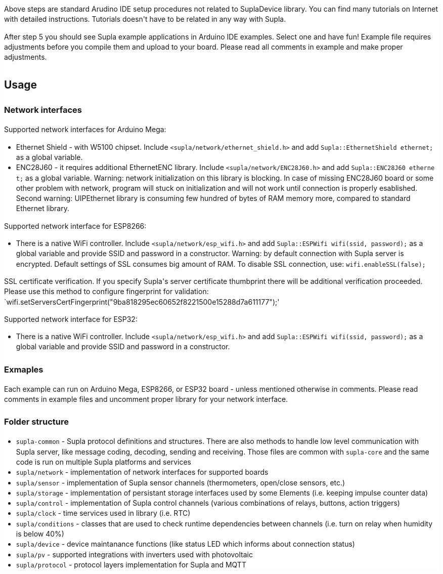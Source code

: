Above steps are standard Arudino IDE setup procedures not related to SuplaDevice library. You can find many tutorials on Internet with detailed instructions. Tutorials doesn't have to be related in any way with Supla. 

After step 5 you should see Supla example applications in Arduino IDE examples. Select one and have fun! Example file requires adjustments before you compile them and upload to your board. Please read all comments in example and make proper adjustments. 

## Usage

### Network interfaces
Supported network interfaces for Arduino Mega:
* Ethernet Shield - with W5100 chipset. Include `<supla/network/ethernet_shield.h>` and add `Supla::EthernetShield ethernet;` as a global variable.
* ENC28J60 - it requires additional EthernetENC library. Include `<supla/network/ENC28J60.h>` and 
add `Supla::ENC28J60 ethernet;` as a global variable. Warning: network initialization on this library is blocking. In case of missing ENC28J60 board
or some other problem with network, program will stuck on initialization and will not work until connection is properly esablished.
Second warning: UIPEthernet library is consuming few hundred of bytes of RAM memory more, compared to standard Ethernet library. 

Supported network interface for ESP8266:
* There is a native WiFi controller. Include `<supla/network/esp_wifi.h>` and add `Supla::ESPWifi wifi(ssid, password);` as a global variable and provide SSID and password in a constructor.
Warning: by default connection with Supla server is encrypted. Default settings of SSL consumes big amount of RAM. 
To disable SSL connection, use:
  `wifi.enableSSL(false);`



SSL certificate verification.
If you specify Supla's server certificate thumbprint there will be additional verification proceeded. Please use this method to configure fingerprint for validation:
  `wifi.setServersCertFingerprint("9ba818295ec60652f8221500e15288d7a611177");'



Supported network interface for ESP32:
* There is a native WiFi controller. Include `<supla/network/esp_wifi.h>` and add `Supla::ESPWifi wifi(ssid, password);` as a global variable and provide SSID and password in a constructor.

### Exmaples

Each example can run on Arduino Mega, ESP8266, or ESP32 board - unless mentioned otherwise in comments. Please read comments in example files and uncomment proper library for your network interface.

### Folder structure

* `supla-common` - Supla protocol definitions and structures. There are also methods to handle low level communication with Supla server, like message coding, decoding, sending and receiving. Those files are common with `supla-core` and the same code is run on multiple Supla platforms and services
* `supla/network` - implementation of network interfaces for supported boards
* `supla/sensor` - implementation of Supla sensor channels (thermometers, open/close sensors, etc.)
* `supla/storage` - implementation of persistant storage interfaces used by some Elements (i.e. keeping impulse counter data)
* `supla/control` - implementation of Supla control channels (various combinations of relays, buttons, action triggers)
* `supla/clock` - time services used in library (i.e. RTC)
* `supla/conditions` - classes that are used to check runtime dependencies between channels (i.e. turn on relay when humidity is below 40%)
* `supla/device` - device maintanance functions (like status LED which informs about connection status)
* `supla/pv` - supported integrations with inverters used with photovoltaic
* `supla/protocol` - protocol layers implementation for Supla and MQTT